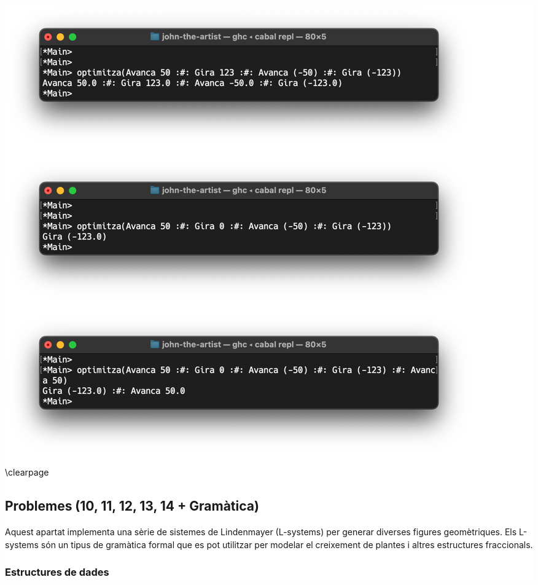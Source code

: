 ![optimitza5.png](res/optimitza5.png)

![optimitza6.png](res/optimitza6.png)

![optimitza7.png](res/optimitza7.png)

\clearpage

## Problemes (10, 11, 12, 13, 14 + Gramàtica)

Aquest apartat implementa una sèrie de sistemes de Lindenmayer (L-systems) per generar diverses figures geomètriques. Els L-systems són un tipus de gramàtica formal que es pot utilitzar per modelar el creixement de plantes i altres estructures fraccionals.

### **Estructures de dades**
